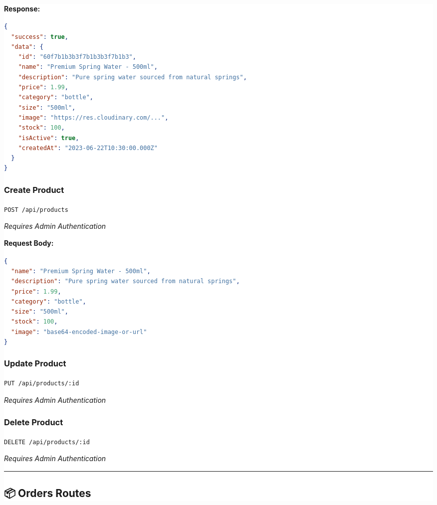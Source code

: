 **Response:**
```json
{
  "success": true,
  "data": {
    "id": "60f7b1b3b3f7b1b3b3f7b1b3",
    "name": "Premium Spring Water - 500ml",
    "description": "Pure spring water sourced from natural springs",
    "price": 1.99,
    "category": "bottle",
    "size": "500ml",
    "image": "https://res.cloudinary.com/...",
    "stock": 100,
    "isActive": true,
    "createdAt": "2023-06-22T10:30:00.000Z"
  }
}
```

### Create Product
```http
POST /api/products
```
*Requires Admin Authentication*

**Request Body:**
```json
{
  "name": "Premium Spring Water - 500ml",
  "description": "Pure spring water sourced from natural springs",
  "price": 1.99,
  "category": "bottle",
  "size": "500ml",
  "stock": 100,
  "image": "base64-encoded-image-or-url"
}
```

### Update Product
```http
PUT /api/products/:id
```
*Requires Admin Authentication*

### Delete Product
```http
DELETE /api/products/:id
```
*Requires Admin Authentication*

---

## 📦 Orders Routes
